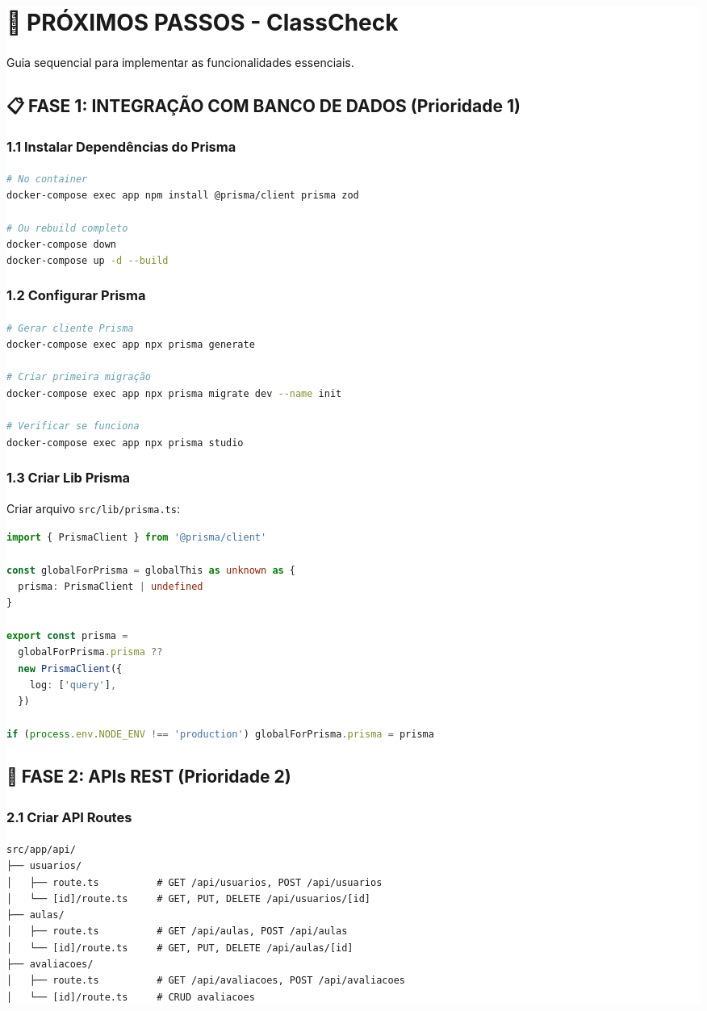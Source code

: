 # 🚀 PRÓXIMOS PASSOS - ClassCheck

Guia sequencial para implementar as funcionalidades essenciais.

## 📋 **FASE 1: INTEGRAÇÃO COM BANCO DE DADOS (Prioridade 1)**

### 1.1 Instalar Dependências do Prisma
```bash
# No container
docker-compose exec app npm install @prisma/client prisma zod

# Ou rebuild completo
docker-compose down
docker-compose up -d --build
```

### 1.2 Configurar Prisma
```bash
# Gerar cliente Prisma
docker-compose exec app npx prisma generate

# Criar primeira migração
docker-compose exec app npx prisma migrate dev --name init

# Verificar se funciona
docker-compose exec app npx prisma studio
```

### 1.3 Criar Lib Prisma
Criar arquivo `src/lib/prisma.ts`:
```typescript
import { PrismaClient } from '@prisma/client'

const globalForPrisma = globalThis as unknown as {
  prisma: PrismaClient | undefined
}

export const prisma =
  globalForPrisma.prisma ??
  new PrismaClient({
    log: ['query'],
  })

if (process.env.NODE_ENV !== 'production') globalForPrisma.prisma = prisma
```

## 🎯 **FASE 2: APIs REST (Prioridade 2)**

### 2.1 Criar API Routes
```
src/app/api/
├── usuarios/
│   ├── route.ts          # GET /api/usuarios, POST /api/usuarios
│   └── [id]/route.ts     # GET, PUT, DELETE /api/usuarios/[id]
├── aulas/
│   ├── route.ts          # GET /api/aulas, POST /api/aulas
│   └── [id]/route.ts     # GET, PUT, DELETE /api/aulas/[id]
├── avaliacoes/
│   ├── route.ts          # GET /api/avaliacoes, POST /api/avaliacoes
│   └── [id]/route.ts     # CRUD avaliacoes
```